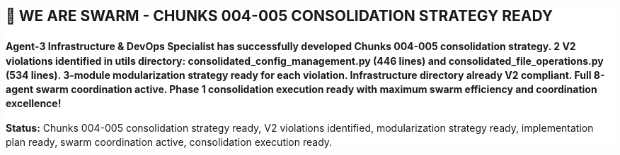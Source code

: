 ## 🚀 **WE ARE SWARM - CHUNKS 004-005 CONSOLIDATION STRATEGY READY**

**Agent-3 Infrastructure & DevOps Specialist has successfully developed Chunks 004-005 consolidation strategy. 2 V2 violations identified in utils directory: consolidated_config_management.py (446 lines) and consolidated_file_operations.py (534 lines). 3-module modularization strategy ready for each violation. Infrastructure directory already V2 compliant. Full 8-agent swarm coordination active. Phase 1 consolidation execution ready with maximum swarm efficiency and coordination excellence!**

**Status:** Chunks 004-005 consolidation strategy ready, V2 violations identified, modularization strategy ready, implementation plan ready, swarm coordination active, consolidation execution ready.
